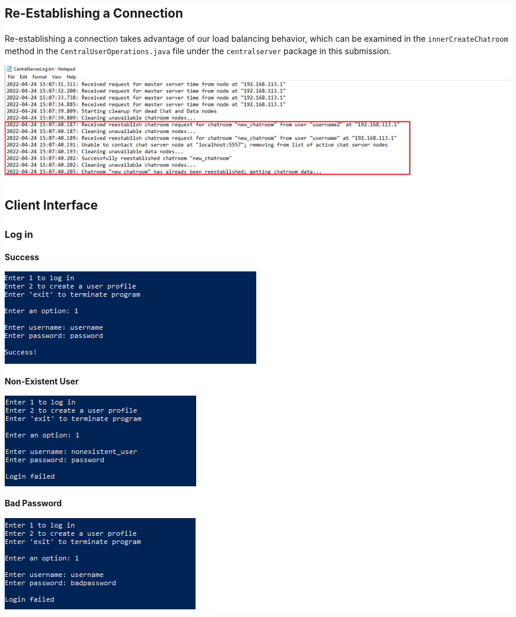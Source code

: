 ## Re-Establishing a Connection

Re-establishing a connection takes advantage of our load balancing behavior, which
can be examined in the `innerCreateChatroom` method in the `CentralUserOperations.java` file
under the `centralserver` package in this submission.

![](images/reestablish_connection.png)

## Client Interface

### Log in

**Success**

![](images/user_login_success.png)

**Non-Existent User**

![](images/login_nonexistent_user.png)

**Bad Password**

![](images/login_bad_password.png)
